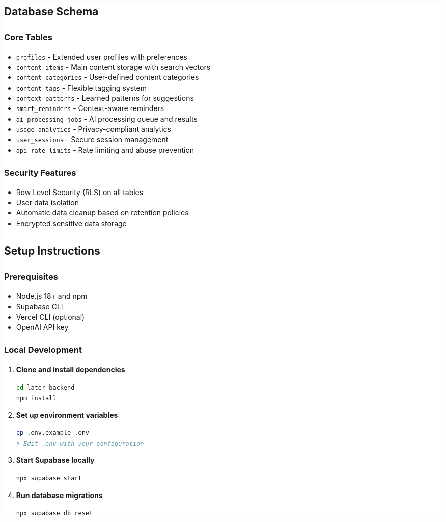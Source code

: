 ## Database Schema

### Core Tables
- `profiles` - Extended user profiles with preferences
- `content_items` - Main content storage with search vectors
- `content_categories` - User-defined content categories
- `content_tags` - Flexible tagging system
- `context_patterns` - Learned patterns for suggestions
- `smart_reminders` - Context-aware reminders
- `ai_processing_jobs` - AI processing queue and results
- `usage_analytics` - Privacy-compliant analytics
- `user_sessions` - Secure session management
- `api_rate_limits` - Rate limiting and abuse prevention

### Security Features
- Row Level Security (RLS) on all tables
- User data isolation
- Automatic data cleanup based on retention policies
- Encrypted sensitive data storage

## Setup Instructions

### Prerequisites
- Node.js 18+ and npm
- Supabase CLI
- Vercel CLI (optional)
- OpenAI API key

### Local Development

1. **Clone and install dependencies**
   ```bash
   cd later-backend
   npm install
   ```

2. **Set up environment variables**
   ```bash
   cp .env.example .env
   # Edit .env with your configuration
   ```

3. **Start Supabase locally**
   ```bash
   npx supabase start
   ```

4. **Run database migrations**
   ```bash
   npx supabase db reset
   ```
